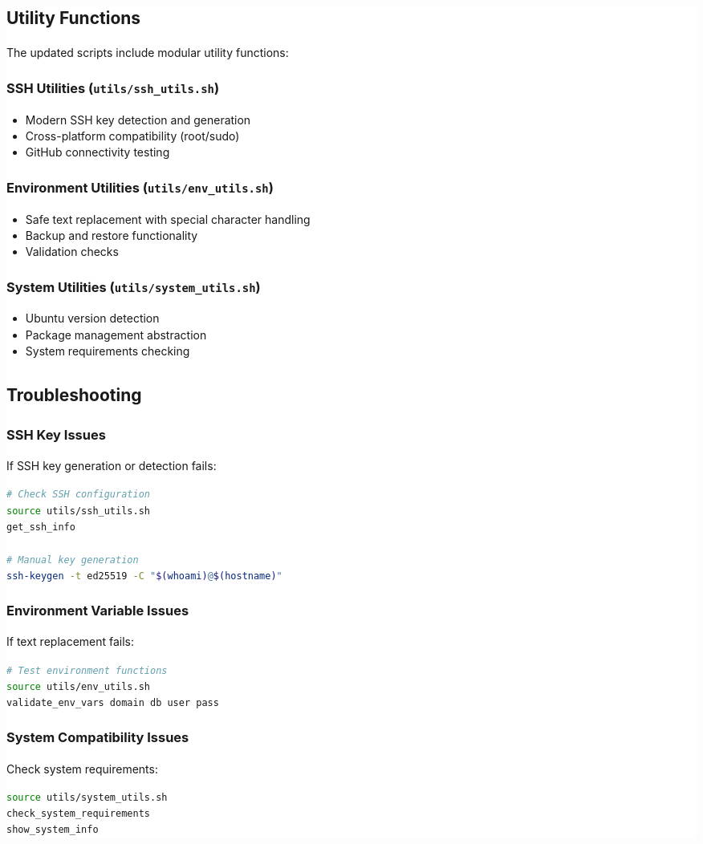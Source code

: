 ## Utility Functions

The updated scripts include modular utility functions:

### SSH Utilities (`utils/ssh_utils.sh`)
- Modern SSH key detection and generation
- Cross-platform compatibility (root/sudo)
- GitHub connectivity testing

### Environment Utilities (`utils/env_utils.sh`)
- Safe text replacement with special character handling
- Backup and restore functionality
- Validation checks

### System Utilities (`utils/system_utils.sh`)
- Ubuntu version detection
- Package management abstraction
- System requirements checking

## Troubleshooting

### SSH Key Issues

If SSH key generation or detection fails:

```bash
# Check SSH configuration
source utils/ssh_utils.sh
get_ssh_info

# Manual key generation
ssh-keygen -t ed25519 -C "$(whoami)@$(hostname)"
```

### Environment Variable Issues

If text replacement fails:

```bash
# Test environment functions
source utils/env_utils.sh
validate_env_vars domain db user pass
```

### System Compatibility Issues

Check system requirements:

```bash
source utils/system_utils.sh
check_system_requirements
show_system_info
```
